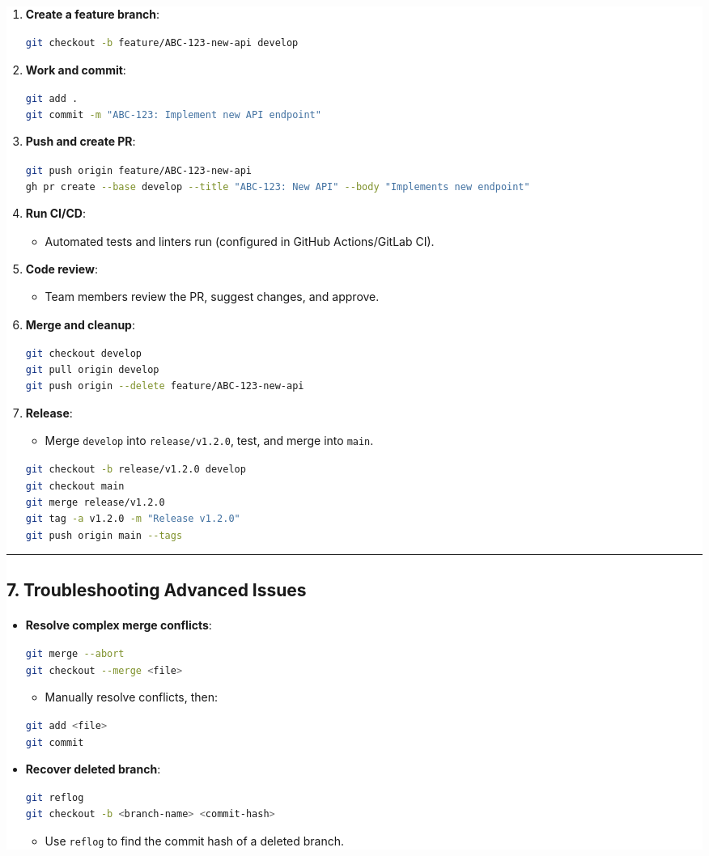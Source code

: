 1. **Create a feature branch**:
   ```bash
   git checkout -b feature/ABC-123-new-api develop
   ```

2. **Work and commit**:
   ```bash
   git add .
   git commit -m "ABC-123: Implement new API endpoint"
   ```

3. **Push and create PR**:
   ```bash
   git push origin feature/ABC-123-new-api
   gh pr create --base develop --title "ABC-123: New API" --body "Implements new endpoint"
   ```

4. **Run CI/CD**:
   - Automated tests and linters run (configured in GitHub Actions/GitLab CI).

5. **Code review**:
   - Team members review the PR, suggest changes, and approve.

6. **Merge and cleanup**:
   ```bash
   git checkout develop
   git pull origin develop
   git push origin --delete feature/ABC-123-new-api
   ```

7. **Release**:
   - Merge `develop` into `release/v1.2.0`, test, and merge into `main`.
   ```bash
   git checkout -b release/v1.2.0 develop
   git checkout main
   git merge release/v1.2.0
   git tag -a v1.2.0 -m "Release v1.2.0"
   git push origin main --tags
   ```
---

## **7. Troubleshooting Advanced Issues**

- **Resolve complex merge conflicts**:
  ```bash
  git merge --abort
  git checkout --merge <file>
  ```
  - Manually resolve conflicts, then:
  ```bash
  git add <file>
  git commit
  ```

- **Recover deleted branch**:
  ```bash
  git reflog
  git checkout -b <branch-name> <commit-hash>
  ```
  - Use `reflog` to find the commit hash of a deleted branch.
